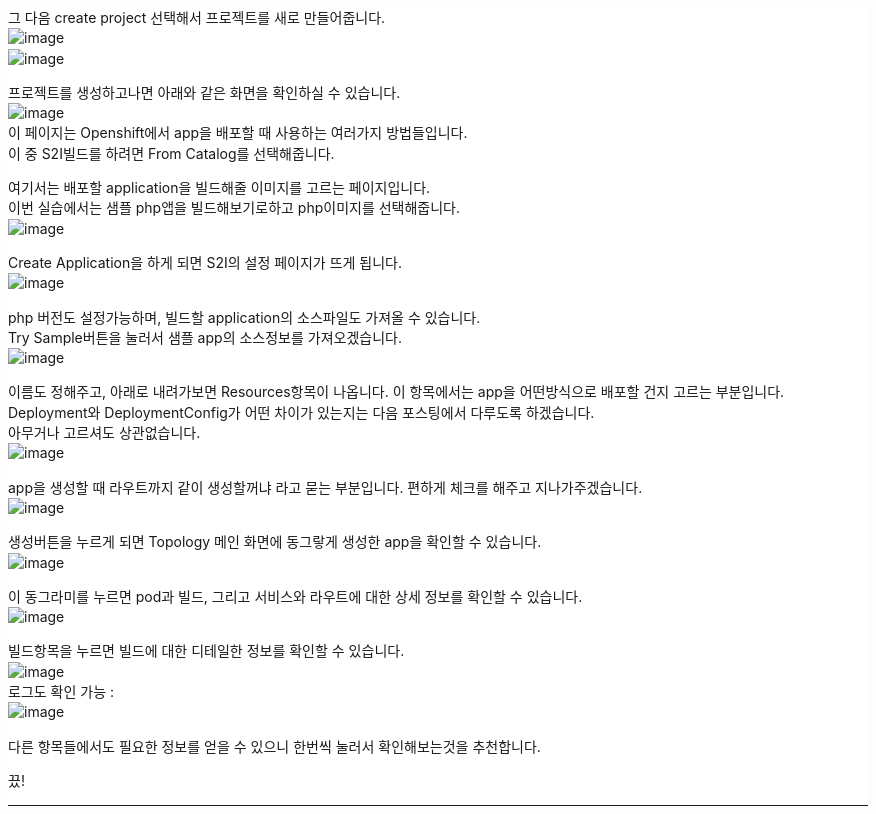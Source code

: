 그 다음 create project 선택해서 프로젝트를 새로 만들어줍니다.  
![image](https://user-images.githubusercontent.com/15958325/85948559-82d86080-b98c-11ea-9c97-11598c233fc3.png)  
![image](https://user-images.githubusercontent.com/15958325/85948576-a4394c80-b98c-11ea-85c6-2a007ac232c1.png)  


프로젝트를 생성하고나면 아래와 같은 화면을 확인하실 수 있습니다.  
![image](https://user-images.githubusercontent.com/15958325/85948583-aef3e180-b98c-11ea-812f-a5cb25cd82f5.png)  
이 페이지는 Openshift에서 app을 배포할 때 사용하는 여러가지 방법들입니다.  
이 중 S2I빌드를 하려면 From Catalog를 선택해줍니다.  

여기서는 배포할 application을 빌드해줄 이미지를 고르는 페이지입니다.  
이번 실습에서는 샘플 php앱을 빌드해보기로하고 php이미지를 선택해줍니다.  
![image](https://user-images.githubusercontent.com/15958325/85948611-d64aae80-b98c-11ea-888d-3114d5f915ff.png)  

Create Application을 하게 되면 S2I의 설정 페이지가 뜨게 됩니다.  
![image](https://user-images.githubusercontent.com/15958325/85948663-0eea8800-b98d-11ea-82f7-5c1e8b5136a0.png)  

php 버전도 설정가능하며, 빌드할 application의 소스파일도 가져올 수 있습니다.  
Try Sample버튼을 눌러서 샘플 app의 소스정보를 가져오겠습니다.  
![image](https://user-images.githubusercontent.com/15958325/85948684-29246600-b98d-11ea-87ea-d7fdcb6f9d66.png)  

이름도 정해주고, 아래로 내려가보면 Resources항목이 나옵니다. 이 항목에서는 app을 어떤방식으로 배포할 건지 고르는 부분입니다.  
Deployment와 DeploymentConfig가 어떤 차이가 있는지는 다음 포스팅에서 다루도록 하겠습니다.  
아무거나 고르셔도 상관없습니다.  
![image](https://user-images.githubusercontent.com/15958325/85948713-4b1de880-b98d-11ea-9be6-1150896ed190.png)  

app을 생성할 때 라우트까지 같이 생성할꺼냐 라고 묻는 부분입니다. 편하게 체크를 해주고 지나가주겠습니다.  
![image](https://user-images.githubusercontent.com/15958325/85948718-4ce7ac00-b98d-11ea-9825-8c15cc370558.png)  

생성버튼을 누르게 되면 Topology 메인 화면에 동그랗게 생성한 app을 확인할 수 있습니다.  
![image](https://user-images.githubusercontent.com/15958325/85948776-959f6500-b98d-11ea-90d2-1b5670c6bda2.png)   

이 동그라미를 누르면 pod과 빌드, 그리고 서비스와 라우트에 대한 상세 정보를 확인할 수 있습니다.  
![image](https://user-images.githubusercontent.com/15958325/85948802-ba93d800-b98d-11ea-9d6c-d907ac4ebba0.png)   

빌드항목을 누르면 빌드에 대한 디테일한 정보를 확인할 수 있습니다.  
![image](https://user-images.githubusercontent.com/15958325/85948829-e44cff00-b98d-11ea-8ec3-92ed6deaf3b3.png)  
로그도 확인 가능 :  
![image](https://user-images.githubusercontent.com/15958325/85948831-e747ef80-b98d-11ea-9287-0907a607e6e6.png)  

다른 항목들에서도 필요한 정보를 얻을 수 있으니 한번씩 눌러서 확인해보는것을 추천합니다.  


끘!

----
